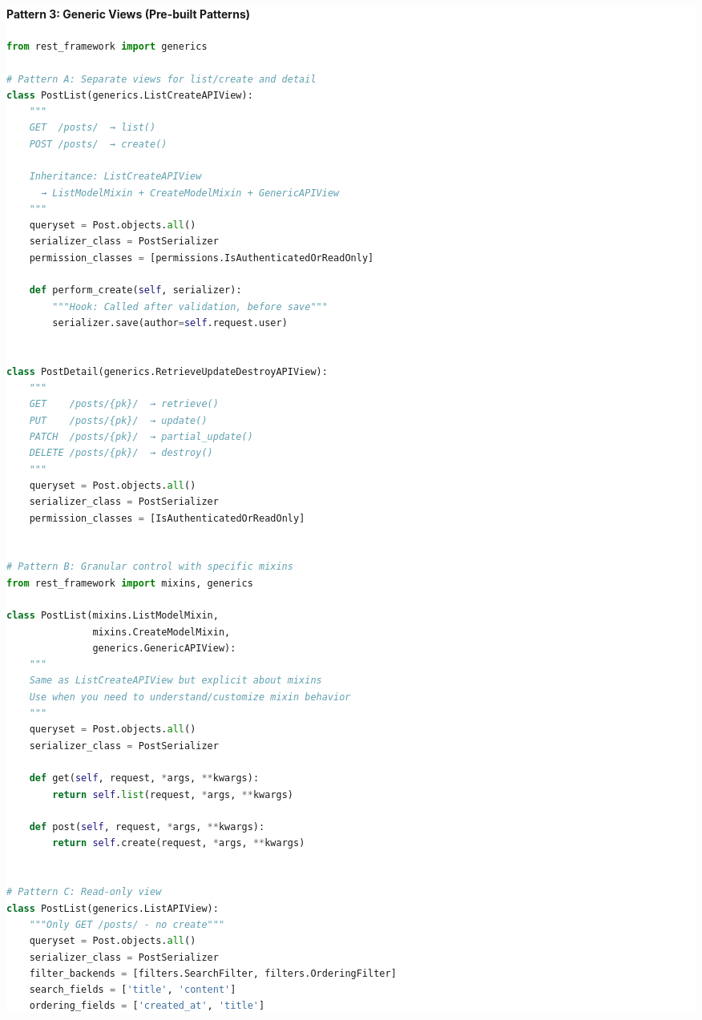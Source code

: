 
#### Pattern 3: Generic Views (Pre-built Patterns)

```python
from rest_framework import generics

# Pattern A: Separate views for list/create and detail
class PostList(generics.ListCreateAPIView):
    """
    GET  /posts/  → list()
    POST /posts/  → create()
    
    Inheritance: ListCreateAPIView
      → ListModelMixin + CreateModelMixin + GenericAPIView
    """
    queryset = Post.objects.all()
    serializer_class = PostSerializer
    permission_classes = [permissions.IsAuthenticatedOrReadOnly]
    
    def perform_create(self, serializer):
        """Hook: Called after validation, before save"""
        serializer.save(author=self.request.user)


class PostDetail(generics.RetrieveUpdateDestroyAPIView):
    """
    GET    /posts/{pk}/  → retrieve()
    PUT    /posts/{pk}/  → update()
    PATCH  /posts/{pk}/  → partial_update()
    DELETE /posts/{pk}/  → destroy()
    """
    queryset = Post.objects.all()
    serializer_class = PostSerializer
    permission_classes = [IsAuthenticatedOrReadOnly]


# Pattern B: Granular control with specific mixins
from rest_framework import mixins, generics

class PostList(mixins.ListModelMixin,
               mixins.CreateModelMixin,
               generics.GenericAPIView):
    """
    Same as ListCreateAPIView but explicit about mixins
    Use when you need to understand/customize mixin behavior
    """
    queryset = Post.objects.all()
    serializer_class = PostSerializer
    
    def get(self, request, *args, **kwargs):
        return self.list(request, *args, **kwargs)
    
    def post(self, request, *args, **kwargs):
        return self.create(request, *args, **kwargs)


# Pattern C: Read-only view
class PostList(generics.ListAPIView):
    """Only GET /posts/ - no create"""
    queryset = Post.objects.all()
    serializer_class = PostSerializer
    filter_backends = [filters.SearchFilter, filters.OrderingFilter]
    search_fields = ['title', 'content']
    ordering_fields = ['created_at', 'title']
```